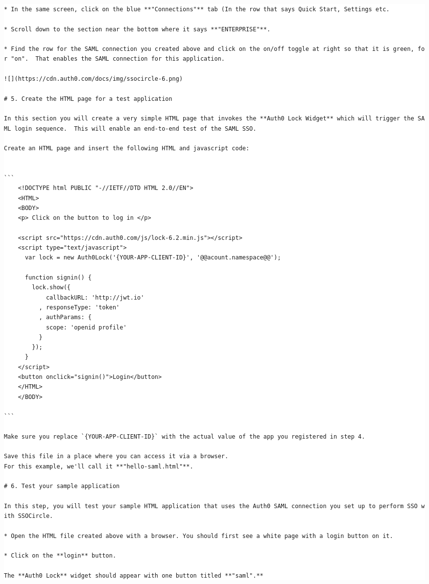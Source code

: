 ````"<EntityDescriptor> "...   
* In the same screen, click on the blue **"Connections"** tab (In the row that says Quick Start, Settings etc.

* Scroll down to the section near the bottom where it says **"ENTERPRISE"**.

* Find the row for the SAML connection you created above and click on the on/off toggle at right so that it is green, for "on".  That enables the SAML connection for this application.  

![](https://cdn.auth0.com/docs/img/ssocircle-6.png)

# 5. Create the HTML page for a test application

In this section you will create a very simple HTML page that invokes the **Auth0 Lock Widget** which will trigger the SAML login sequence.  This will enable an end-to-end test of the SAML SSO.

Create an HTML page and insert the following HTML and javascript code:


```
    <!DOCTYPE html PUBLIC "-//IETF//DTD HTML 2.0//EN">
    <HTML>
    <BODY>
    <p> Click on the button to log in </p>

    <script src="https://cdn.auth0.com/js/lock-6.2.min.js"></script>
    <script type="text/javascript">
      var lock = new Auth0Lock('{YOUR-APP-CLIENT-ID}', '@@acount.namespace@@');
  
      function signin() {
        lock.show({
            callbackURL: 'http://jwt.io' 
          , responseType: 'token'
          , authParams: {
            scope: 'openid profile'
          }
        });
      }
    </script>
    <button onclick="signin()">Login</button>
    </HTML>
    </BODY>

```

Make sure you replace `{YOUR-APP-CLIENT-ID}` with the actual value of the app you registered in step 4.

Save this file in a place where you can access it via a browser.
For this example, we'll call it **"hello-saml.html"**.

# 6. Test your sample application

In this step, you will test your sample HTML application that uses the Auth0 SAML connection you set up to perform SSO with SSOCircle.

* Open the HTML file created above with a browser. You should first see a white page with a login button on it.

* Click on the **login** button.

The **Auth0 Lock** widget should appear with one button titled **"saml".**

````
